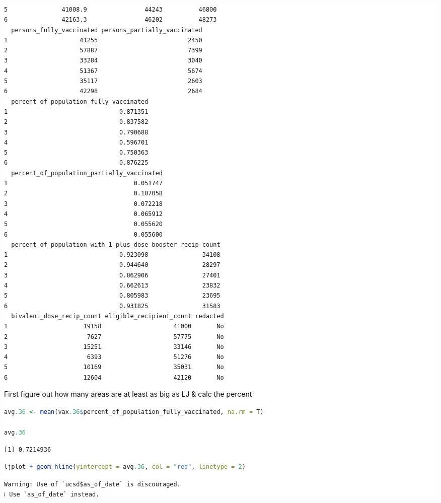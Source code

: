     5               41008.9                44243          46800
    6               42163.3                46202          48273
      persons_fully_vaccinated persons_partially_vaccinated
    1                    41255                         2450
    2                    57887                         7399
    3                    33284                         3040
    4                    51367                         5674
    5                    35117                         2603
    6                    42298                         2684
      percent_of_population_fully_vaccinated
    1                               0.871351
    2                               0.837582
    3                               0.790688
    4                               0.596701
    5                               0.750363
    6                               0.876225
      percent_of_population_partially_vaccinated
    1                                   0.051747
    2                                   0.107058
    3                                   0.072218
    4                                   0.065912
    5                                   0.055620
    6                                   0.055600
      percent_of_population_with_1_plus_dose booster_recip_count
    1                               0.923098               34108
    2                               0.944640               28297
    3                               0.862906               27401
    4                               0.662613               23832
    5                               0.805983               23695
    6                               0.931825               31583
      bivalent_dose_recip_count eligible_recipient_count redacted
    1                     19158                    41000       No
    2                      7627                    57775       No
    3                     15251                    33146       No
    4                      6393                    51276       No
    5                     10169                    35031       No
    6                     12604                    42120       No

First figure out how many areas are at least as big as LJ & calc the
percent

``` r
avg.36 <- mean(vax.36$percent_of_population_fully_vaccinated, na.rm = T)

avg.36
```

    [1] 0.7214936

``` r
ljplot + geom_hline(yintercept = avg.36, col = "red", linetype = 2)
```

    Warning: Use of `ucsd$as_of_date` is discouraged.
    ℹ Use `as_of_date` instead.
